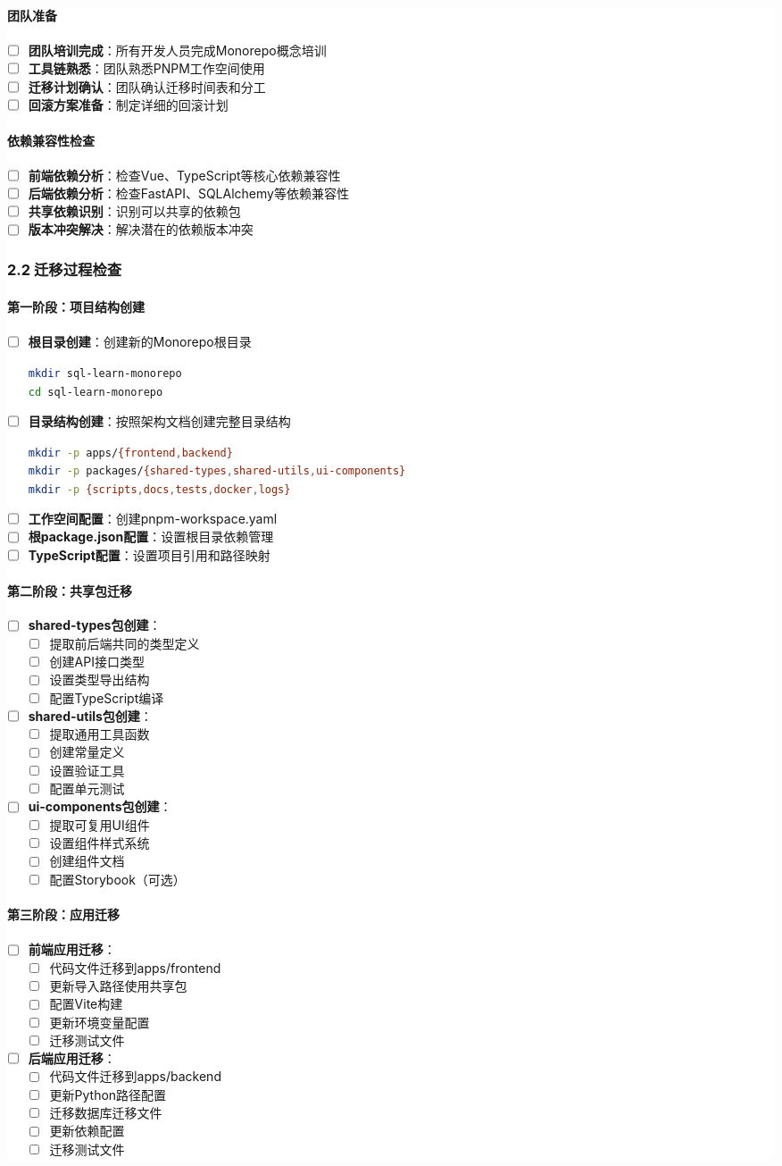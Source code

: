 #### 团队准备
- [ ] **团队培训完成**：所有开发人员完成Monorepo概念培训
- [ ] **工具链熟悉**：团队熟悉PNPM工作空间使用
- [ ] **迁移计划确认**：团队确认迁移时间表和分工
- [ ] **回滚方案准备**：制定详细的回滚计划

#### 依赖兼容性检查
- [ ] **前端依赖分析**：检查Vue、TypeScript等核心依赖兼容性
- [ ] **后端依赖分析**：检查FastAPI、SQLAlchemy等依赖兼容性
- [ ] **共享依赖识别**：识别可以共享的依赖包
- [ ] **版本冲突解决**：解决潜在的依赖版本冲突

### 2.2 迁移过程检查

#### 第一阶段：项目结构创建
- [ ] **根目录创建**：创建新的Monorepo根目录
  ```bash
  mkdir sql-learn-monorepo
  cd sql-learn-monorepo
  ```
- [ ] **目录结构创建**：按照架构文档创建完整目录结构
  ```bash
  mkdir -p apps/{frontend,backend}
  mkdir -p packages/{shared-types,shared-utils,ui-components}
  mkdir -p {scripts,docs,tests,docker,logs}
  ```
- [ ] **工作空间配置**：创建pnpm-workspace.yaml
- [ ] **根package.json配置**：设置根目录依赖管理
- [ ] **TypeScript配置**：设置项目引用和路径映射

#### 第二阶段：共享包迁移
- [ ] **shared-types包创建**：
  - [ ] 提取前后端共同的类型定义
  - [ ] 创建API接口类型
  - [ ] 设置类型导出结构
  - [ ] 配置TypeScript编译
- [ ] **shared-utils包创建**：
  - [ ] 提取通用工具函数
  - [ ] 创建常量定义
  - [ ] 设置验证工具
  - [ ] 配置单元测试
- [ ] **ui-components包创建**：
  - [ ] 提取可复用UI组件
  - [ ] 设置组件样式系统
  - [ ] 创建组件文档
  - [ ] 配置Storybook（可选）

#### 第三阶段：应用迁移
- [ ] **前端应用迁移**：
  - [ ] 代码文件迁移到apps/frontend
  - [ ] 更新导入路径使用共享包
  - [ ] 配置Vite构建
  - [ ] 更新环境变量配置
  - [ ] 迁移测试文件
- [ ] **后端应用迁移**：
  - [ ] 代码文件迁移到apps/backend
  - [ ] 更新Python路径配置
  - [ ] 迁移数据库迁移文件
  - [ ] 更新依赖配置
  - [ ] 迁移测试文件

